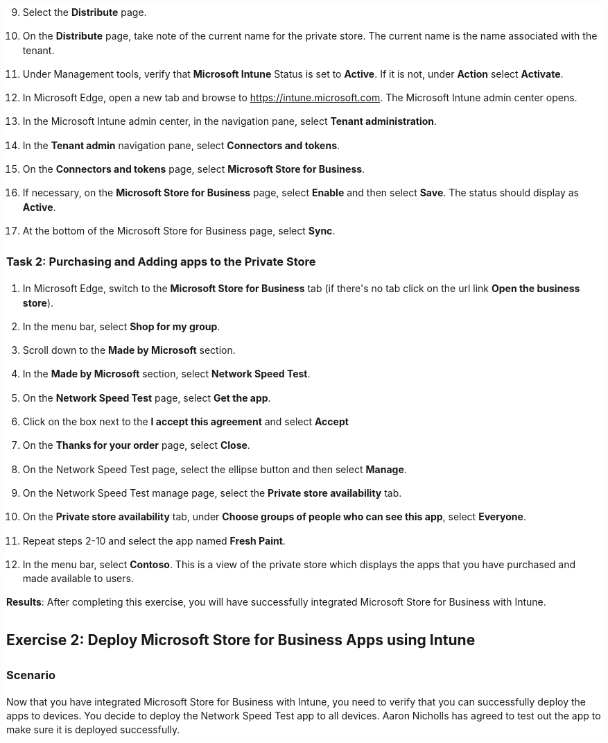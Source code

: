 9. Select the **Distribute** page.

10. On the **Distribute** page, take note of the current name for the private store. The current name is the name associated with the tenant.

11. Under Management tools, verify that **Microsoft Intune** Status is set to **Active**. If it is not, under **Action** select **Activate**.

12. In Microsoft Edge, open a new tab and browse to https://intune.microsoft.com. The Microsoft Intune admin center opens.

13. In the Microsoft Intune admin center, in the navigation pane, select **Tenant administration**.

14. In the **Tenant admin** navigation pane, select **Connectors and tokens**.

15. On the **Connectors and tokens** page, select **Microsoft Store for Business**. 

16. If necessary, on the **Microsoft Store for Business** page, select **Enable** and then select **Save**. The status should display as **Active**.

17. At the bottom of the Microsoft Store for Business page, select **Sync**.

### Task 2: Purchasing and Adding apps to the Private Store 

1. In Microsoft Edge, switch to the **Microsoft Store for Business** tab (if there's no tab click on the url link **Open the business store**).

2. In the menu bar, select **Shop for my group**.

3. Scroll down to the **Made by Microsoft** section.

4. In the **Made by Microsoft** section, select **Network Speed Test**.

5. On the **Network Speed Test** page, select **Get the app**.

6. Click on the box next to the **I accept this agreement** and select **Accept**

7. On the **Thanks for your order** page, select **Close**.

8. On the Network Speed Test page, select the ellipse button and then select **Manage**.

9. On the Network Speed Test manage page, select the **Private store availability** tab.

10. On the **Private store availability** tab, under **Choose groups of people who can see this app**, select **Everyone**.

11. Repeat steps 2-10 and select the app named **Fresh Paint**.

12. In the menu bar, select **Contoso**. This is a view of the private store which displays the apps that you have purchased and made available to users.

**Results**: After completing this exercise, you will have successfully integrated Microsoft Store for Business with Intune.

## Exercise 2: Deploy Microsoft Store for Business Apps using Intune

### Scenario

Now that you have integrated Microsoft Store for Business with Intune, you need to verify that you can successfully deploy the apps to devices. You decide to deploy the Network Speed Test app to all devices. Aaron Nicholls has agreed to test out the app to make sure it is deployed successfully.

